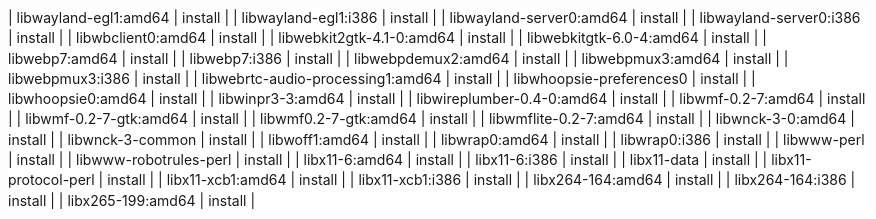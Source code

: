 | libwayland-egl1:amd64                              | install    |
| libwayland-egl1:i386                               | install    |
| libwayland-server0:amd64                           | install    |
| libwayland-server0:i386                            | install    |
| libwbclient0:amd64                                 | install    |
| libwebkit2gtk-4.1-0:amd64                          | install    |
| libwebkitgtk-6.0-4:amd64                           | install    |
| libwebp7:amd64                                     | install    |
| libwebp7:i386                                      | install    |
| libwebpdemux2:amd64                                | install    |
| libwebpmux3:amd64                                  | install    |
| libwebpmux3:i386                                   | install    |
| libwebrtc-audio-processing1:amd64                  | install    |
| libwhoopsie-preferences0                           | install    |
| libwhoopsie0:amd64                                 | install    |
| libwinpr3-3:amd64                                  | install    |
| libwireplumber-0.4-0:amd64                         | install    |
| libwmf-0.2-7:amd64                                 | install    |
| libwmf-0.2-7-gtk:amd64                             | install    |
| libwmf0.2-7-gtk:amd64                              | install    |
| libwmflite-0.2-7:amd64                             | install    |
| libwnck-3-0:amd64                                  | install    |
| libwnck-3-common                                   | install    |
| libwoff1:amd64                                     | install    |
| libwrap0:amd64                                     | install    |
| libwrap0:i386                                      | install    |
| libwww-perl                                        | install    |
| libwww-robotrules-perl                             | install    |
| libx11-6:amd64                                     | install    |
| libx11-6:i386                                      | install    |
| libx11-data                                        | install    |
| libx11-protocol-perl                               | install    |
| libx11-xcb1:amd64                                  | install    |
| libx11-xcb1:i386                                   | install    |
| libx264-164:amd64                                  | install    |
| libx264-164:i386                                   | install    |
| libx265-199:amd64                                  | install    |